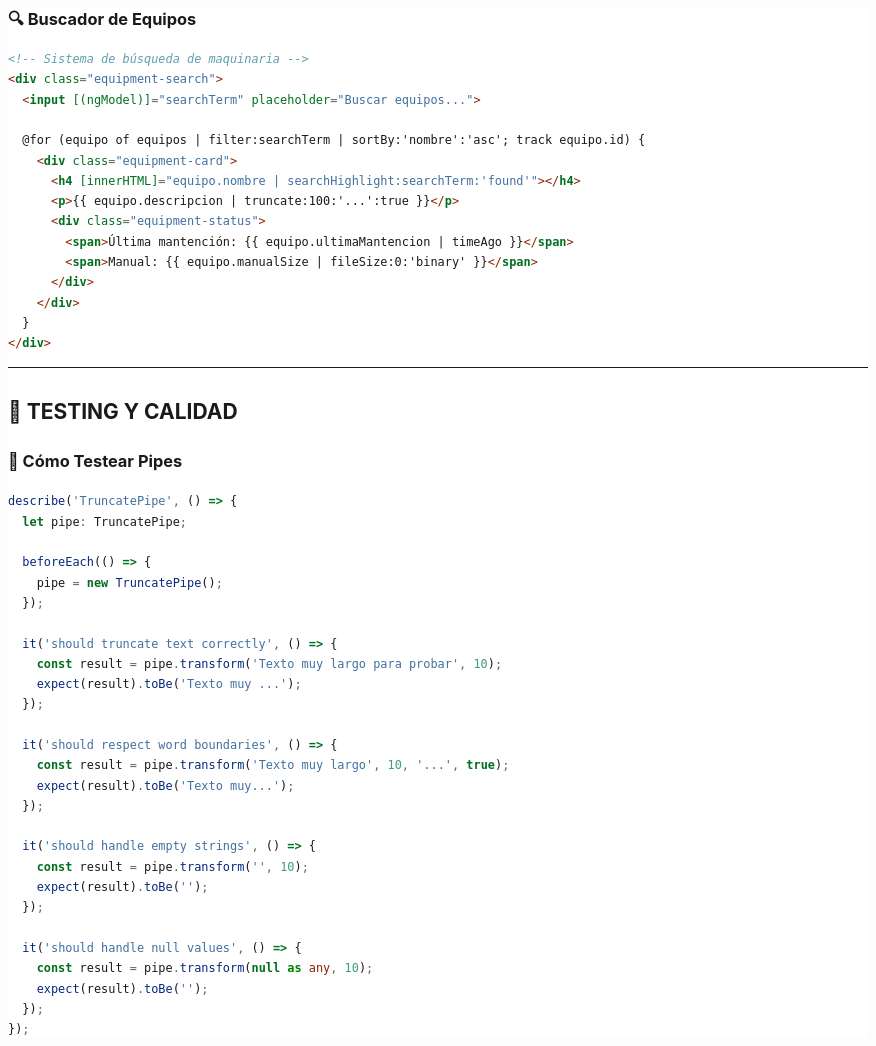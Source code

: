 ### **🔍 Buscador de Equipos**
```html
<!-- Sistema de búsqueda de maquinaria -->
<div class="equipment-search">
  <input [(ngModel)]="searchTerm" placeholder="Buscar equipos...">
  
  @for (equipo of equipos | filter:searchTerm | sortBy:'nombre':'asc'; track equipo.id) {
    <div class="equipment-card">
      <h4 [innerHTML]="equipo.nombre | searchHighlight:searchTerm:'found'"></h4>
      <p>{{ equipo.descripcion | truncate:100:'...':true }}</p>
      <div class="equipment-status">
        <span>Última mantención: {{ equipo.ultimaMantencion | timeAgo }}</span>
        <span>Manual: {{ equipo.manualSize | fileSize:0:'binary' }}</span>
      </div>
    </div>
  }
</div>
```

---

## 🧪 **TESTING Y CALIDAD**

### **🔬 Cómo Testear Pipes**
```typescript
describe('TruncatePipe', () => {
  let pipe: TruncatePipe;

  beforeEach(() => {
    pipe = new TruncatePipe();
  });

  it('should truncate text correctly', () => {
    const result = pipe.transform('Texto muy largo para probar', 10);
    expect(result).toBe('Texto muy ...');
  });

  it('should respect word boundaries', () => {
    const result = pipe.transform('Texto muy largo', 10, '...', true);
    expect(result).toBe('Texto muy...');
  });

  it('should handle empty strings', () => {
    const result = pipe.transform('', 10);
    expect(result).toBe('');
  });

  it('should handle null values', () => {
    const result = pipe.transform(null as any, 10);
    expect(result).toBe('');
  });
});
```
